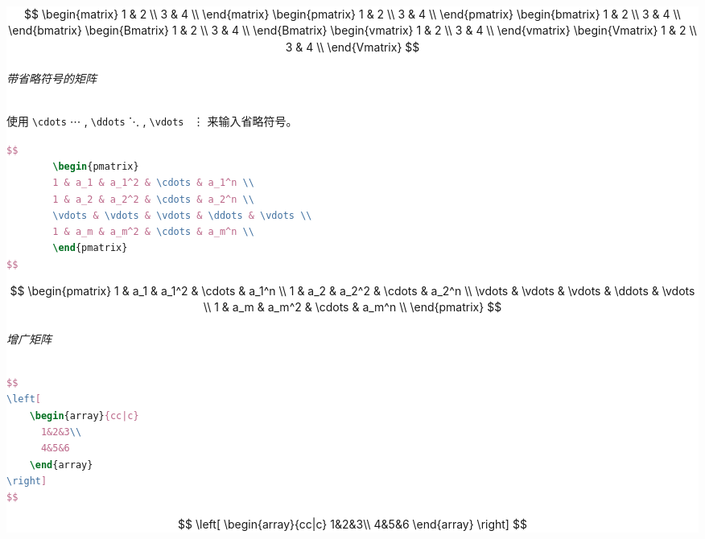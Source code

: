 
$$
\begin{matrix} 1 & 2 \\ 3 & 4 \\ \end{matrix} 
\begin{pmatrix} 1 & 2 \\ 3 & 4 \\ \end{pmatrix} 
 \begin{bmatrix} 1 & 2 \\ 3 & 4 \\ \end{bmatrix} 
 \begin{Bmatrix} 1 & 2 \\ 3 & 4 \\ \end{Bmatrix} 
 \begin{vmatrix} 1 & 2 \\ 3 & 4 \\ \end{vmatrix} 
 \begin{Vmatrix} 1 & 2 \\ 3 & 4 \\ \end{Vmatrix} 
$$

###### 带省略符号的矩阵

使用 `\cdots`   $\cdots$   , `\ddots`  $\ddots$   , `\vdots `   $\vdots$   来输入省略符号。

```latex
$$
        \begin{pmatrix}
        1 & a_1 & a_1^2 & \cdots & a_1^n \\
        1 & a_2 & a_2^2 & \cdots & a_2^n \\
        \vdots & \vdots & \vdots & \ddots & \vdots \\
        1 & a_m & a_m^2 & \cdots & a_m^n \\
        \end{pmatrix}
$$
```

$$
\begin{pmatrix}
        1 & a_1 & a_1^2 & \cdots & a_1^n \\
        1 & a_2 & a_2^2 & \cdots & a_2^n \\
        \vdots & \vdots & \vdots & \ddots & \vdots \\
        1 & a_m & a_m^2 & \cdots & a_m^n \\
        \end{pmatrix}
$$

###### 增广矩阵

```latex
$$
\left[
    \begin{array}{cc|c}
      1&2&3\\
      4&5&6
    \end{array}
\right]
$$
```

$$
\left[
    \begin{array}{cc|c}
      1&2&3\\
      4&5&6
    \end{array}
\right]
$$
